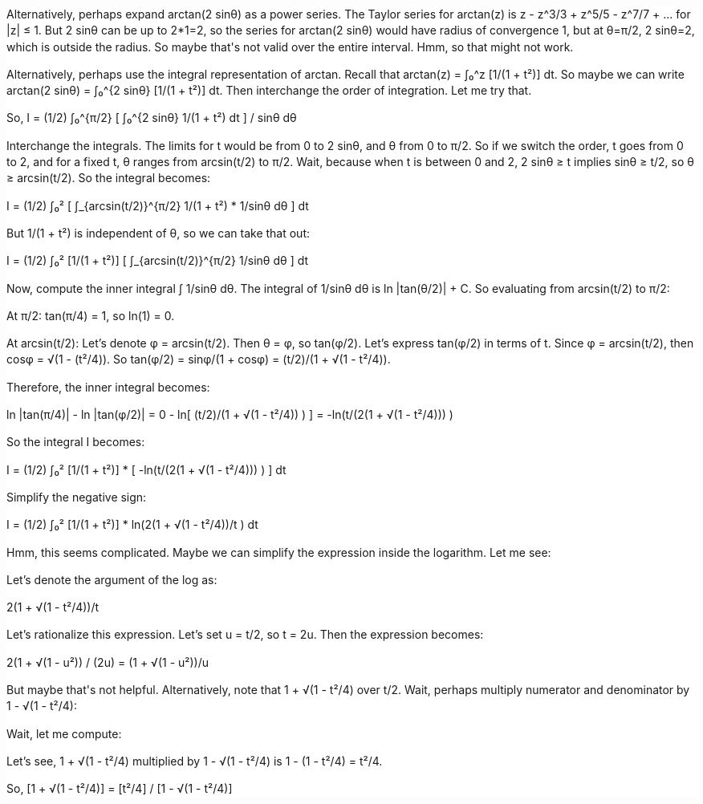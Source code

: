 Alternatively, perhaps expand arctan(2 sinθ) as a power series. The Taylor series for arctan(z) is z - z^3/3 + z^5/5 - z^7/7 + ... for |z| ≤ 1. But 2 sinθ can be up to 2*1=2, so the series for arctan(2 sinθ) would have radius of convergence 1, but at θ=π/2, 2 sinθ=2, which is outside the radius. So maybe that's not valid over the entire interval. Hmm, so that might not work.

Alternatively, perhaps use the integral representation of arctan. Recall that arctan(z) = ∫₀^z [1/(1 + t²)] dt. So maybe we can write arctan(2 sinθ) = ∫₀^{2 sinθ} [1/(1 + t²)] dt. Then interchange the order of integration. Let me try that.

So, I = (1/2) ∫₀^{π/2} [ ∫₀^{2 sinθ} 1/(1 + t²) dt ] / sinθ dθ

Interchange the integrals. The limits for t would be from 0 to 2 sinθ, and θ from 0 to π/2. So if we switch the order, t goes from 0 to 2, and for a fixed t, θ ranges from arcsin(t/2) to π/2. Wait, because when t is between 0 and 2, 2 sinθ ≥ t implies sinθ ≥ t/2, so θ ≥ arcsin(t/2). So the integral becomes:

I = (1/2) ∫₀² [ ∫_{arcsin(t/2)}^{π/2} 1/(1 + t²) * 1/sinθ dθ ] dt

But 1/(1 + t²) is independent of θ, so we can take that out:

I = (1/2) ∫₀² [1/(1 + t²)] [ ∫_{arcsin(t/2)}^{π/2} 1/sinθ dθ ] dt

Now, compute the inner integral ∫ 1/sinθ dθ. The integral of 1/sinθ dθ is ln |tan(θ/2)| + C. So evaluating from arcsin(t/2) to π/2:

At π/2: tan(π/4) = 1, so ln(1) = 0.

At arcsin(t/2): Let’s denote φ = arcsin(t/2). Then θ = φ, so tan(φ/2). Let’s express tan(φ/2) in terms of t. Since φ = arcsin(t/2), then cosφ = √(1 - (t²/4)). So tan(φ/2) = sinφ/(1 + cosφ) = (t/2)/(1 + √(1 - t²/4)).

Therefore, the inner integral becomes:

ln |tan(π/4)| - ln |tan(φ/2)| = 0 - ln[ (t/2)/(1 + √(1 - t²/4)) ) ] = -ln(t/(2(1 + √(1 - t²/4))) )

So the integral I becomes:

I = (1/2) ∫₀² [1/(1 + t²)] * [ -ln(t/(2(1 + √(1 - t²/4))) ) ] dt

Simplify the negative sign:

I = (1/2) ∫₀² [1/(1 + t²)] * ln(2(1 + √(1 - t²/4))/t ) dt

Hmm, this seems complicated. Maybe we can simplify the expression inside the logarithm. Let me see:

Let’s denote the argument of the log as:

2(1 + √(1 - t²/4))/t

Let’s rationalize this expression. Let’s set u = t/2, so t = 2u. Then the expression becomes:

2(1 + √(1 - u²)) / (2u) = (1 + √(1 - u²))/u

But maybe that's not helpful. Alternatively, note that 1 + √(1 - t²/4) over t/2. Wait, perhaps multiply numerator and denominator by 1 - √(1 - t²/4):

Wait, let me compute:

Let’s see, 1 + √(1 - t²/4) multiplied by 1 - √(1 - t²/4) is 1 - (1 - t²/4) = t²/4.

So, [1 + √(1 - t²/4)] = [t²/4] / [1 - √(1 - t²/4)]
